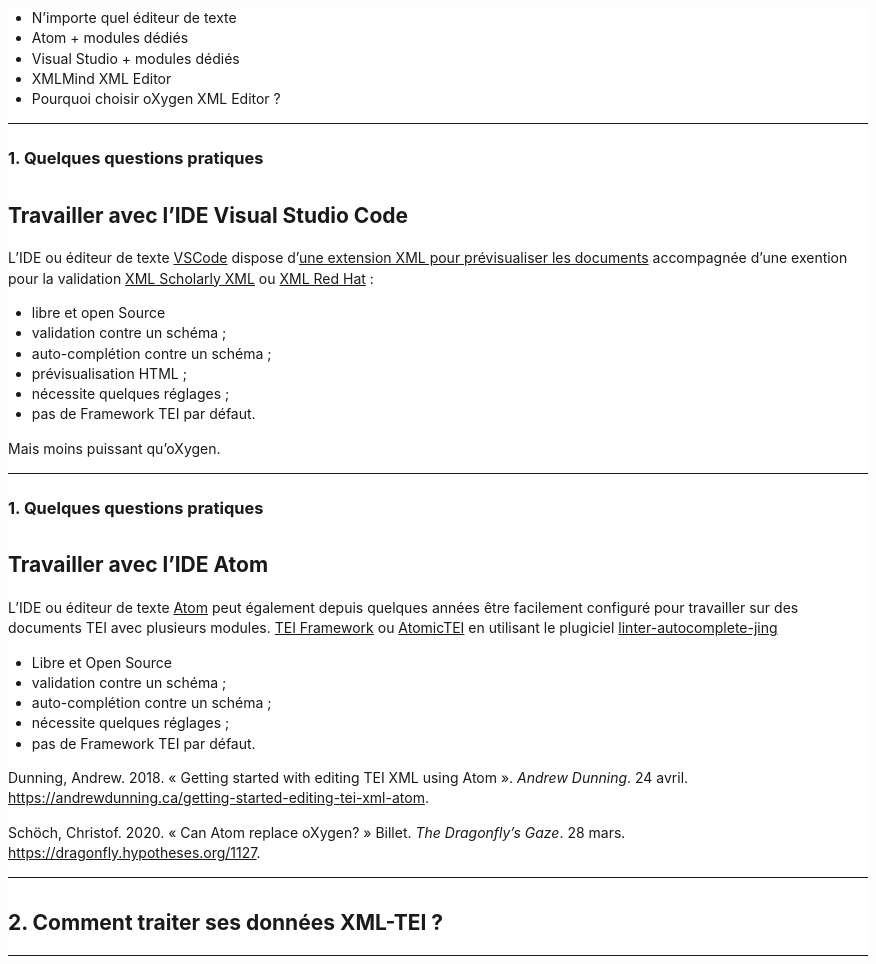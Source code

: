 - N’importe quel éditeur de texte
- Atom + modules dédiés
- Visual Studio + modules dédiés
- XMLMind XML Editor
- Pourquoi choisir oXygen XML Editor&nbsp;?

---

### 1. Quelques questions pratiques

## Travailler avec l’IDE Visual Studio Code

L’IDE ou éditeur de texte [VSCode](https://visualstudio.microsoft.com/fr/) dispose d’[une extension XML pour prévisualiser les documents](https://marketplace.visualstudio.com/items?itemName=e-editiones.tei-publisher-vscode) accompagnée d’une exention pour la validation [XML Scholarly XML](https://marketplace.visualstudio.com/items?itemName=raffazizzi.sxml) ou [XML Red Hat](https://marketplace.visualstudio.com/items?itemName=redhat.vscode-xml) :

- libre et open Source
- validation contre un schéma ;
- auto-complétion contre un schéma ;
- prévisualisation HTML ;
- nécessite quelques réglages ;
- pas de Framework TEI par défaut.

Mais moins puissant qu’oXygen.

---

### 1. Quelques questions pratiques

## Travailler avec l’IDE Atom

L’IDE ou éditeur de texte [Atom](https://atom.io/) peut également depuis quelques années être facilement configuré pour travailler sur des  documents TEI avec plusieurs modules. [TEI Framework](https://atom.io/packages/tei-framework) ou [AtomicTEI](https://github.com/aerhard/xml-demo-package) en utilisant le plugiciel [linter-autocomplete-jing](https://github.com/aerhard/linter-autocomplete-jing)

- Libre et Open Source
- validation contre un schéma ;
- auto-complétion contre un schéma ;
- nécessite quelques réglages ;
- pas de Framework TEI par défaut.

Dunning, Andrew. 2018. « Getting started with editing TEI XML using Atom ». *Andrew Dunning*. 24 avril. https://andrewdunning.ca/getting-started-editing-tei-xml-atom.

Schöch, Christof. 2020. « Can Atom replace oXygen? » Billet. *The Dragonfly’s Gaze*. 28 mars. https://dragonfly.hypotheses.org/1127.

---

## 2. Comment traiter ses données **XML-TEI**&nbsp;?

---